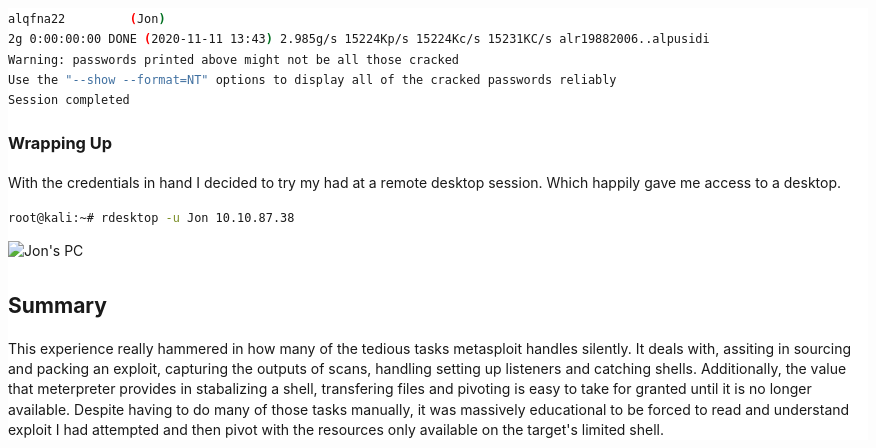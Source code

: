```bash
alqfna22         (Jon)
2g 0:00:00:00 DONE (2020-11-11 13:43) 2.985g/s 15224Kp/s 15224Kc/s 15231KC/s alr19882006..alpusidi
Warning: passwords printed above might not be all those cracked
Use the "--show --format=NT" options to display all of the cracked passwords reliably
Session completed
```

### Wrapping Up

With the credentials in hand I decided to try my had at a remote desktop session. Which happily gave me access to a desktop.

```bash
root@kali:~# rdesktop -u Jon 10.10.87.38
```

![Jon's PC](/img/blue_boot2root_jon_pc.png)

## Summary

This experience really hammered in how many of the tedious tasks metasploit handles silently. It deals with, assiting in sourcing and packing an exploit, capturing the outputs of scans, handling setting up listeners and catching shells. Additionally, the value that meterpreter provides in stabalizing a shell, transfering files and pivoting is easy to take for granted until it is no longer available. Despite having to do many of those tasks manually, it was massively educational to be forced to read and understand exploit I had attempted and then pivot with the resources only available on the target's limited shell.
